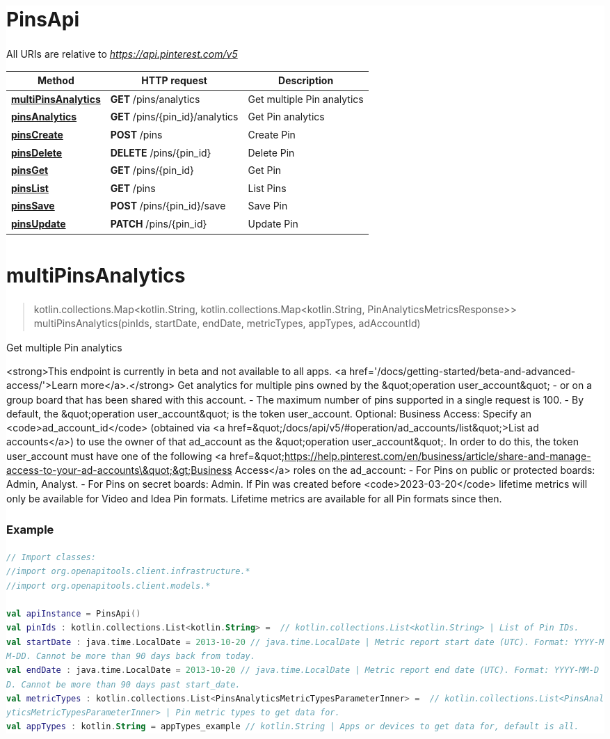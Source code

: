 # PinsApi

All URIs are relative to *https://api.pinterest.com/v5*

| Method | HTTP request | Description |
| ------------- | ------------- | ------------- |
| [**multiPinsAnalytics**](PinsApi.md#multiPinsAnalytics) | **GET** /pins/analytics | Get multiple Pin analytics |
| [**pinsAnalytics**](PinsApi.md#pinsAnalytics) | **GET** /pins/{pin_id}/analytics | Get Pin analytics |
| [**pinsCreate**](PinsApi.md#pinsCreate) | **POST** /pins | Create Pin |
| [**pinsDelete**](PinsApi.md#pinsDelete) | **DELETE** /pins/{pin_id} | Delete Pin |
| [**pinsGet**](PinsApi.md#pinsGet) | **GET** /pins/{pin_id} | Get Pin |
| [**pinsList**](PinsApi.md#pinsList) | **GET** /pins | List Pins |
| [**pinsSave**](PinsApi.md#pinsSave) | **POST** /pins/{pin_id}/save | Save Pin |
| [**pinsUpdate**](PinsApi.md#pinsUpdate) | **PATCH** /pins/{pin_id} | Update Pin |


<a id="multiPinsAnalytics"></a>
# **multiPinsAnalytics**
> kotlin.collections.Map&lt;kotlin.String, kotlin.collections.Map&lt;kotlin.String, PinAnalyticsMetricsResponse&gt;&gt; multiPinsAnalytics(pinIds, startDate, endDate, metricTypes, appTypes, adAccountId)

Get multiple Pin analytics

&lt;strong&gt;This endpoint is currently in beta and not available to all apps. &lt;a href&#x3D;&#39;/docs/getting-started/beta-and-advanced-access/&#39;&gt;Learn more&lt;/a&gt;.&lt;/strong&gt;  Get analytics for multiple pins owned by the \&quot;operation user_account\&quot; - or on a group board that has been shared with this account. - The maximum number of pins supported in a single request is 100. - By default, the \&quot;operation user_account\&quot; is the token user_account.  Optional: Business Access: Specify an &lt;code&gt;ad_account_id&lt;/code&gt; (obtained via &lt;a href&#x3D;\&quot;/docs/api/v5/#operation/ad_accounts/list\&quot;&gt;List ad accounts&lt;/a&gt;) to use the owner of that ad_account as the \&quot;operation user_account\&quot;. In order to do this, the token user_account must have one of the following &lt;a href&#x3D;\&quot;https://help.pinterest.com/en/business/article/share-and-manage-access-to-your-ad-accounts\&quot;&gt;Business Access&lt;/a&gt; roles on the ad_account:  - For Pins on public or protected boards: Admin, Analyst. - For Pins on secret boards: Admin.  If Pin was created before &lt;code&gt;2023-03-20&lt;/code&gt; lifetime metrics will only be available for Video and Idea Pin formats. Lifetime metrics are available for all Pin formats since then.

### Example
```kotlin
// Import classes:
//import org.openapitools.client.infrastructure.*
//import org.openapitools.client.models.*

val apiInstance = PinsApi()
val pinIds : kotlin.collections.List<kotlin.String> =  // kotlin.collections.List<kotlin.String> | List of Pin IDs.
val startDate : java.time.LocalDate = 2013-10-20 // java.time.LocalDate | Metric report start date (UTC). Format: YYYY-MM-DD. Cannot be more than 90 days back from today.
val endDate : java.time.LocalDate = 2013-10-20 // java.time.LocalDate | Metric report end date (UTC). Format: YYYY-MM-DD. Cannot be more than 90 days past start_date.
val metricTypes : kotlin.collections.List<PinsAnalyticsMetricTypesParameterInner> =  // kotlin.collections.List<PinsAnalyticsMetricTypesParameterInner> | Pin metric types to get data for.
val appTypes : kotlin.String = appTypes_example // kotlin.String | Apps or devices to get data for, default is all.
```
